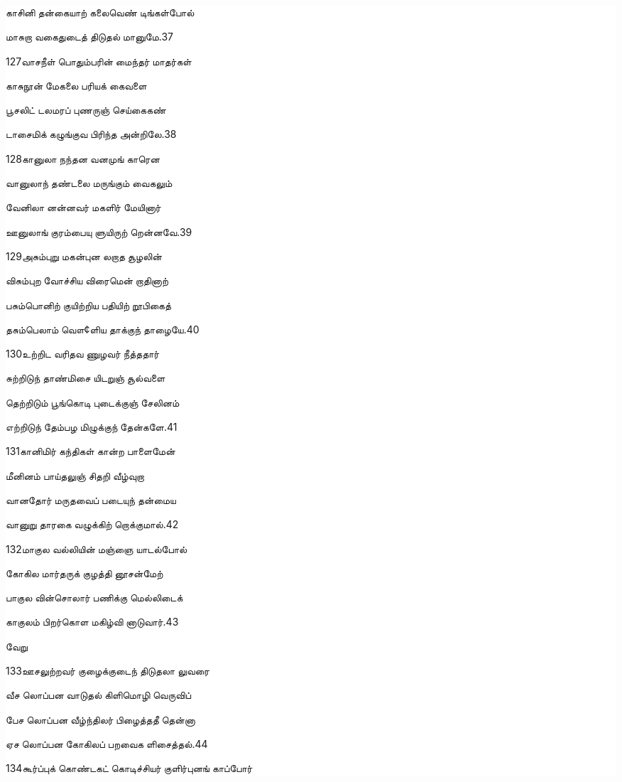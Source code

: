 காசினி தன்கையாற் கலைவெண் டிங்கள்போல்  

மாசுறா வகைதுடைத் திடுதல் மானுமே.37

 127வாசநீள் பொதும்பரின் மைந்தர் மாதர்கள்  

காசுநூன் மேகலை பரியக் கைவளை  

பூசலிட் டலமரப் புணருஞ் செய்கைகண்  

டாசைமிக் கழுங்குவ பிரிந்த அன்றிலே.38

 128கானுலா நந்தன வனமுங் காரென  

வானுலாந் தண்டலை மருங்கும் வைகலும்  

வேனிலா னன்னவர் மகளிர் மேயினார்  

ஊனுலாங் குரம்பையு ளுயிருற் றென்னவே.39

 129அசும்புறு மகன்புன லறாத சூழலின்  

விசும்புற வோச்சிய விரைமென் றாதினாற்  

பசும்பொனிற் குயிற்றிய பதியிற் றூபிகைத்  

தசும்பெலாம் வௌ¢ளிய தாக்குந் தாழையே.40

 130உற்றிட வரிதவ ணுழவர் நீத்ததார்  

சுற்றிடுந் தாண்மிசை யிடறுஞ் சூல்வளை  

தெற்றிடும் பூங்கொடி புடைக்குஞ் சேலினம்  

எற்றிடுந் தேம்பழ மிழுக்குந் தேன்களே.41

 131கானிமிர் கந்திகள் கான்ற பாளைமேன்  

மீனினம் பாய்தலுஞ் சிதறி வீழ்வுறா  

வானதோர் மருதவைப் படையுந் தன்மைய  

வானுறு தாரகை வழுக்கிற் றொக்குமால்.42

 132மாகுல வல்லியின் மஞ்ஞை யாடல்போல்  

கோகில மார்தருக் குழத்தி னூசன்மேற்  

பாகுல வின்சொலார் பணிக்கு மெல்லிடைக்  

காகுலம் பிறர்கொள மகிழ்வி னாடுவார்.43  

  

வேறு  

  

133ஊசலுற்றவர் குழைக்குடைந் திடுதலா லுவரை  

வீச லொப்பன வாடுதல் கிளிமொழி வெருவிப்  

பேச லொப்பன வீழ்ந்திலர் பிழைத்ததீ தென்னா  

ஏச லொப்பன கோகிலப் பறவைக ளிசைத்தல்.44

 134கூர்ப்புக் கொண்டகட் கொடிச்சியர் குளிர்புனங் காப்போர்  
